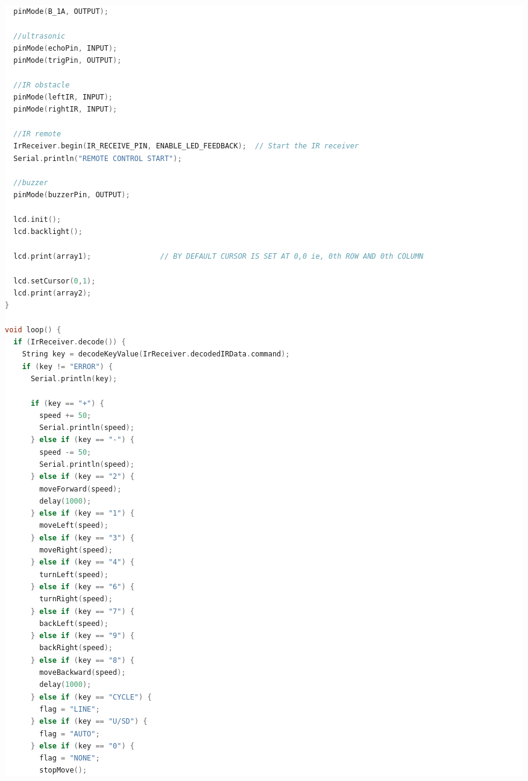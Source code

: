 ```c++
  pinMode(B_1A, OUTPUT);

  //ultrasonic
  pinMode(echoPin, INPUT);
  pinMode(trigPin, OUTPUT);

  //IR obstacle
  pinMode(leftIR, INPUT);
  pinMode(rightIR, INPUT);

  //IR remote
  IrReceiver.begin(IR_RECEIVE_PIN, ENABLE_LED_FEEDBACK);  // Start the IR receiver
  Serial.println("REMOTE CONTROL START");

  //buzzer
  pinMode(buzzerPin, OUTPUT);
 
  lcd.init();
  lcd.backlight();
  
  lcd.print(array1);                // BY DEFAULT CURSOR IS SET AT 0,0 ie, 0th ROW AND 0th COLUMN
  
  lcd.setCursor(0,1);
  lcd.print(array2);
}

void loop() {
  if (IrReceiver.decode()) {
    String key = decodeKeyValue(IrReceiver.decodedIRData.command);
    if (key != "ERROR") {
      Serial.println(key);

      if (key == "+") {
        speed += 50;
        Serial.println(speed);
      } else if (key == "-") {
        speed -= 50;
        Serial.println(speed);
      } else if (key == "2") {
        moveForward(speed);
        delay(1000);
      } else if (key == "1") {
        moveLeft(speed);
      } else if (key == "3") {
        moveRight(speed);
      } else if (key == "4") {
        turnLeft(speed);
      } else if (key == "6") {
        turnRight(speed);
      } else if (key == "7") {
        backLeft(speed);
      } else if (key == "9") {
        backRight(speed);
      } else if (key == "8") {
        moveBackward(speed);
        delay(1000);
      } else if (key == "CYCLE") {
        flag = "LINE";
      } else if (key == "U/SD") {
        flag = "AUTO";
      } else if (key == "0") {
        flag = "NONE";
        stopMove();
```